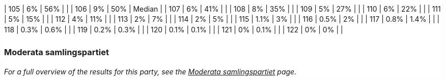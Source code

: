 | 105 | 6% | 56% |  |
| 106 | 9% | 50% | Median |
| 107 | 6% | 41% |  |
| 108 | 8% | 35% |  |
| 109 | 5% | 27% |  |
| 110 | 6% | 22% |  |
| 111 | 5% | 15% |  |
| 112 | 4% | 11% |  |
| 113 | 2% | 7% |  |
| 114 | 2% | 5% |  |
| 115 | 1.1% | 3% |  |
| 116 | 0.5% | 2% |  |
| 117 | 0.8% | 1.4% |  |
| 118 | 0.3% | 0.6% |  |
| 119 | 0.2% | 0.3% |  |
| 120 | 0.1% | 0.1% |  |
| 121 | 0% | 0.1% |  |
| 122 | 0% | 0% |  |

### Moderata samlingspartiet

*For a full overview of the results for this party, see the [Moderata samlingspartiet](party-moderatasamlingspartiet.html) page.*
